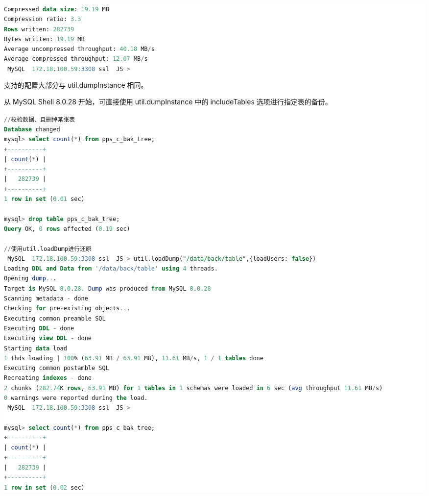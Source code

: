 ```sql
Compressed data size: 19.19 MB
Compression ratio: 3.3
Rows written: 282739
Bytes written: 19.19 MB
Average uncompressed throughput: 40.18 MB/s
Average compressed throughput: 12.07 MB/s
 MySQL  172.18.100.59:3308 ssl  JS >
```

支持的配置大部分与 util.dumpInstance 相同。

从 MySQL Shell 8.0.28 开始，可直接使用 util.dumpInstance 中的 includeTables 选项进行指定表的备份。

```sql
//校验数据、且删掉某张表
Database changed
mysql> select count(*) from pps_c_bak_tree;
+----------+
| count(*) |
+----------+
|   282739 |
+----------+
1 row in set (0.01 sec)

mysql> drop table pps_c_bak_tree;
Query OK, 0 rows affected (0.19 sec)

//使用util.loadDump进行还原
 MySQL  172.18.100.59:3308 ssl  JS > util.loadDump("/data/back/table",{loadUsers: false})
Loading DDL and Data from '/data/back/table' using 4 threads.
Opening dump...
Target is MySQL 8.0.28. Dump was produced from MySQL 8.0.28
Scanning metadata - done
Checking for pre-existing objects...
Executing common preamble SQL
Executing DDL - done
Executing view DDL - done
Starting data load
1 thds loading | 100% (63.91 MB / 63.91 MB), 11.61 MB/s, 1 / 1 tables done
Executing common postamble SQL
Recreating indexes - done
2 chunks (282.74K rows, 63.91 MB) for 1 tables in 1 schemas were loaded in 6 sec (avg throughput 11.61 MB/s)
0 warnings were reported during the load.
 MySQL  172.18.100.59:3308 ssl  JS >
 
mysql> select count(*) from pps_c_bak_tree;
+----------+
| count(*) |
+----------+
|   282739 |
+----------+
1 row in set (0.02 sec)
```
